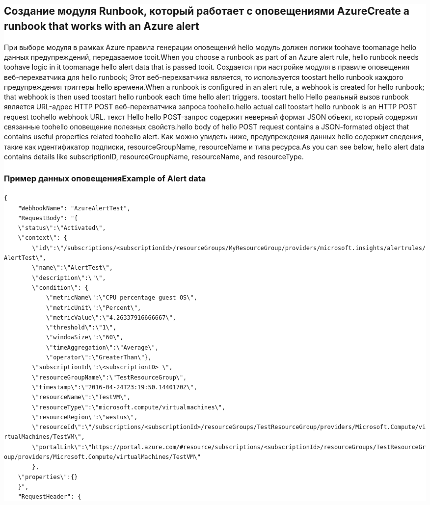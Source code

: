 ## <a name="create-a-runbook-that-works-with-an-azure-alert"></a><span data-ttu-id="d29df-149">Создание модуля Runbook, который работает с оповещениями Azure</span><span class="sxs-lookup"><span data-stu-id="d29df-149">Create a runbook that works with an Azure alert</span></span>
<span data-ttu-id="d29df-150">При выборе модуля в рамках Azure правила генерации оповещений hello модуль должен логики toohave toomanage hello данных предупреждений, передаваемое tooit.</span><span class="sxs-lookup"><span data-stu-id="d29df-150">When you choose a runbook as part of an Azure alert rule, hello runbook needs toohave logic in it toomanage hello alert data that is passed tooit.</span></span>  <span data-ttu-id="d29df-151">Создается при настройке модуля в правиле оповещения веб-перехватчика для hello runbook; Этот веб-перехватчика является, то используется toostart hello runbook каждого предупреждения триггеры hello времени.</span><span class="sxs-lookup"><span data-stu-id="d29df-151">When a runbook is configured in an alert rule, a webhook is created for hello runbook; that webhook is then used toostart hello runbook each time hello alert triggers.</span></span>  <span data-ttu-id="d29df-152">toostart hello Hello реальный вызов runbook является URL-адрес HTTP POST веб-перехватчика запроса toohello.</span><span class="sxs-lookup"><span data-stu-id="d29df-152">hello actual call toostart hello runbook is an HTTP POST request toohello webhook URL.</span></span> <span data-ttu-id="d29df-153">текст Hello hello POST-запрос содержит неверный формат JSON объект, который содержит связанные toohello оповещение полезных свойств.</span><span class="sxs-lookup"><span data-stu-id="d29df-153">hello body of hello POST request contains a JSON-formated object that contains useful properties related toohello alert.</span></span>  <span data-ttu-id="d29df-154">Как можно увидеть ниже, предупреждения данных hello содержит сведения, такие как идентификатор подписки, resourceGroupName, resourceName и типа ресурса.</span><span class="sxs-lookup"><span data-stu-id="d29df-154">As you can see below, hello alert data contains details like subscriptionID, resourceGroupName, resourceName, and resourceType.</span></span>

### <a name="example-of-alert-data"></a><span data-ttu-id="d29df-155">Пример данных оповещения</span><span class="sxs-lookup"><span data-stu-id="d29df-155">Example of Alert data</span></span>
```
{
    "WebhookName": "AzureAlertTest",
    "RequestBody": "{
    \"status\":\"Activated\",
    \"context\": {
        \"id\":\"/subscriptions/<subscriptionId>/resourceGroups/MyResourceGroup/providers/microsoft.insights/alertrules/AlertTest\",
        \"name\":\"AlertTest\",
        \"description\":\"\",
        \"condition\": {
            \"metricName\":\"CPU percentage guest OS\",
            \"metricUnit\":\"Percent\",
            \"metricValue\":\"4.26337916666667\",
            \"threshold\":\"1\",
            \"windowSize\":\"60\",
            \"timeAggregation\":\"Average\",
            \"operator\":\"GreaterThan\"},
        \"subscriptionId\":\<subscriptionID> \",
        \"resourceGroupName\":\"TestResourceGroup\",
        \"timestamp\":\"2016-04-24T23:19:50.1440170Z\",
        \"resourceName\":\"TestVM\",
        \"resourceType\":\"microsoft.compute/virtualmachines\",
        \"resourceRegion\":\"westus\",
        \"resourceId\":\"/subscriptions/<subscriptionId>/resourceGroups/TestResourceGroup/providers/Microsoft.Compute/virtualMachines/TestVM\",
        \"portalLink\":\"https://portal.azure.com/#resource/subscriptions/<subscriptionId>/resourceGroups/TestResourceGroup/providers/Microsoft.Compute/virtualMachines/TestVM\"
        },
    \"properties\":{}
    }",
    "RequestHeader": {
```